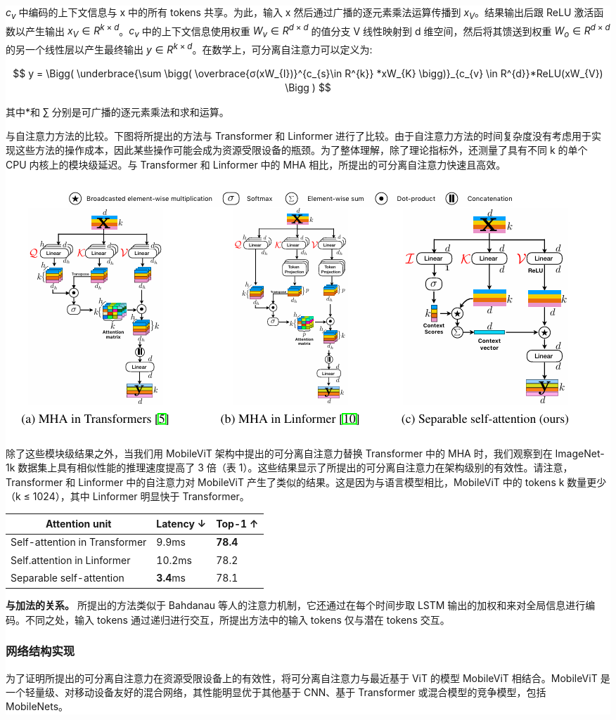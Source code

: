 $c_{v}$ 中编码的上下文信息与 x 中的所有 tokens 共享。为此，输入 x 然后通过广播的逐元素乘法运算传播到 $x_{V}$。结果输出后跟 ReLU 激活函数以产生输出 $x_{V} \in R^{k\times d }$。$c_{v}$ 中的上下文信息使用权重 $W_{v} \in R^{d\times d}$ 的值分支 V 线性映射到 d 维空间，然后将其馈送到权重 $W_{o} \in R^{d \times d}$ 的另一个线性层以产生最终输出 $y \in R^{k \times d}$。在数学上，可分离自注意力可以定义为:

$$
y = \Bigg( \underbrace{\sum \bigg( \overbrace{σ(xW_{I})}^{c_{s}\in R^{k}} *xW_{K} \bigg)}_{c_{v} \in R^{d}}*ReLU(xW_{V})       \Bigg )
$$

其中*和 $\sum$ 分别是可广播的逐元素乘法和求和运算。

与自注意力方法的比较。下图将所提出的方法与 Transformer 和 Linformer 进行了比较。由于自注意力方法的时间复杂度没有考虑用于实现这些方法的操作成本，因此某些操作可能会成为资源受限设备的瓶颈。为了整体理解，除了理论指标外，还测量了具有不同 k 的单个 CPU 内核上的模块级延迟。与 Transformer 和 Linformer 中的 MHA 相比，所提出的可分离自注意力快速且高效。

![MobileVit](images/09Mobilevit07.png)

除了这些模块级结果之外，当我们用 MobileViT 架构中提出的可分离自注意力替换 Transformer 中的 MHA 时，我们观察到在 ImageNet-1k 数据集上具有相似性能的推理速度提高了 3 倍（表 1）。这些结果显示了所提出的可分离自注意力在架构级别的有效性。请注意，Transformer 和 Linformer 中的自注意力对 MobileViT 产生了类似的结果。这是因为与语言模型相比，MobileViT 中的 tokens k 数量更少（k ≤ 1024），其中 Linformer 明显快于 Transformer。

| Attention unit | Latency $\downarrow$ | Top-1 $\uparrow$     |
| -- | --- | - |
| Self-attention in Transformer | 9.9ms | **78.4** |
| Self.attention in Linformer | 10.2ms | 78.2 |
| Separable self-attention | **3.4**ms | 78.1 |

**与加法的关系。** 所提出的方法类似于 Bahdanau 等人的注意力机制，它还通过在每个时间步取 LSTM 输出的加权和来对全局信息进行编码。不同之处，输入 tokens 通过递归进行交互，所提出方法中的输入 tokens 仅与潜在 tokens 交互。

### 网络结构实现

为了证明所提出的可分离自注意力在资源受限设备上的有效性，将可分离自注意力与最近基于 ViT 的模型 MobileViT 相结合。MobileViT 是一个轻量级、对移动设备友好的混合网络，其性能明显优于其他基于 CNN、基于 Transformer 或混合模型的竞争模型，包括 MobileNets。
